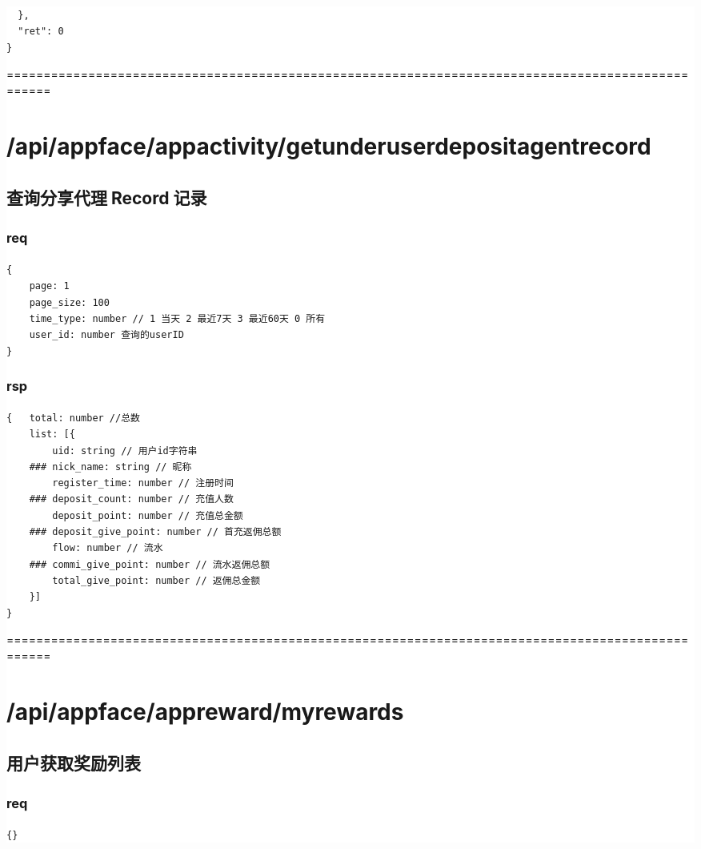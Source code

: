 ```
  },
  "ret": 0
}
```

==================================================================================================

# /api/appface/appactivity/getunderuserdepositagentrecord

## 查询分享代理 Record 记录

### req

```
{
    page: 1
    page_size: 100
    time_type: number // 1 当天 2 最近7天 3 最近60天 0 所有
    user_id: number 查询的userID
}
```

### rsp

```
{   total: number //总数
	list: [{
        uid: string // 用户id字符串
    ### nick_name: string // 昵称
        register_time: number // 注册时间
    ### deposit_count: number // 充值人数
        deposit_point: number // 充值总金额
    ### deposit_give_point: number // 首充返佣总额
        flow: number // 流水
    ### commi_give_point: number // 流水返佣总额
        total_give_point: number // 返佣总金额
    }]
}
```

==================================================================================================

# /api/appface/appreward/myrewards

## 用户获取奖励列表

### req

```
{}
```
